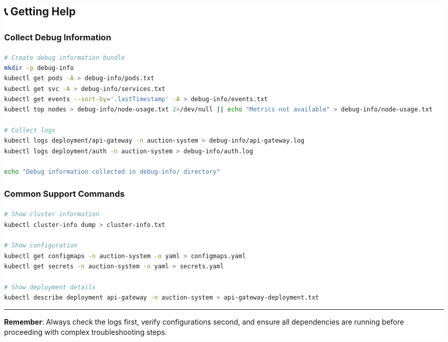 ## 📞 Getting Help

### Collect Debug Information
```bash
# Create debug information bundle
mkdir -p debug-info
kubectl get pods -A > debug-info/pods.txt
kubectl get svc -A > debug-info/services.txt
kubectl get events --sort-by='.lastTimestamp' -A > debug-info/events.txt
kubectl top nodes > debug-info/node-usage.txt 2>/dev/null || echo "Metrics not available" > debug-info/node-usage.txt

# Collect logs
kubectl logs deployment/api-gateway -n auction-system > debug-info/api-gateway.log
kubectl logs deployment/auth -n auction-system > debug-info/auth.log

echo "Debug information collected in debug-info/ directory"
```

### Common Support Commands
```bash
# Show cluster information
kubectl cluster-info dump > cluster-info.txt

# Show configuration
kubectl get configmaps -n auction-system -o yaml > configmaps.yaml
kubectl get secrets -n auction-system -o yaml > secrets.yaml

# Show deployment details
kubectl describe deployment api-gateway -n auction-system > api-gateway-deployment.txt
```

---

**Remember**: Always check the logs first, verify configurations second, and ensure all dependencies are running before proceeding with complex troubleshooting steps.
